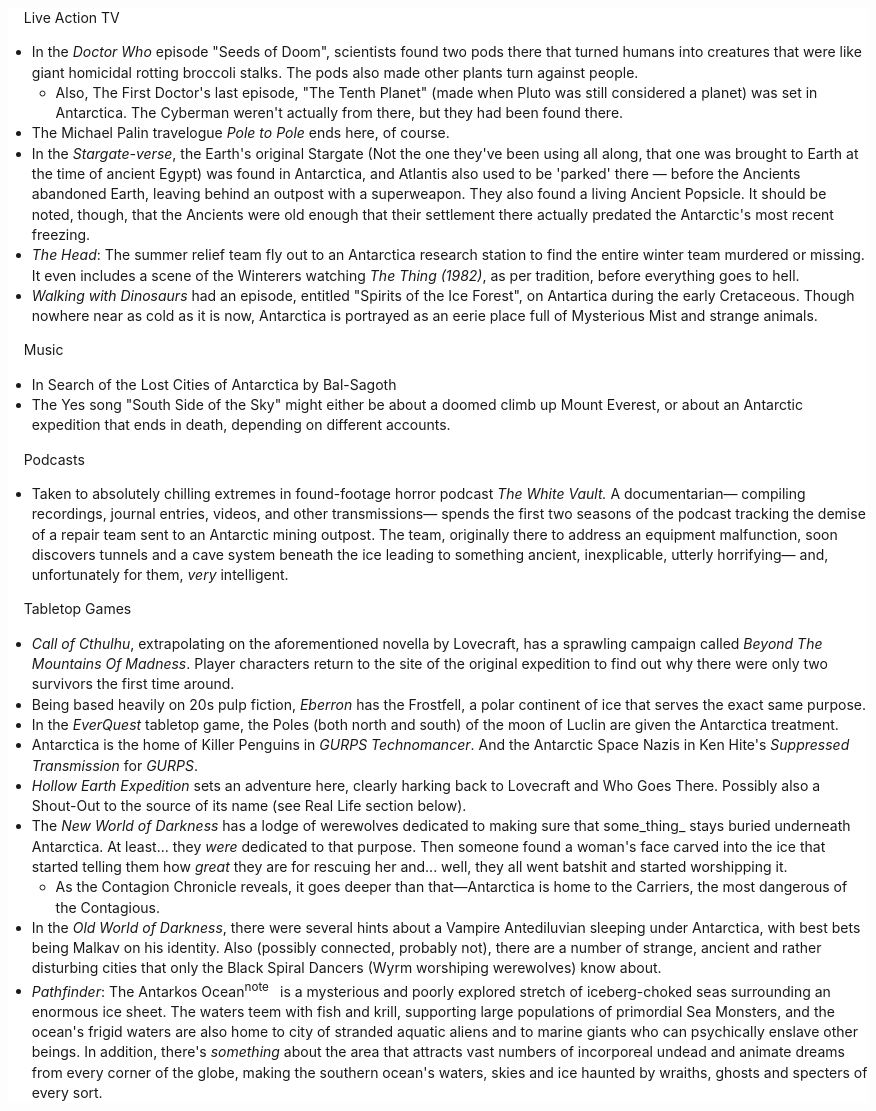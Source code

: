     Live Action TV 

-   In the _Doctor Who_ episode "Seeds of Doom", scientists found two pods there that turned humans into creatures that were like giant homicidal rotting broccoli stalks. The pods also made other plants turn against people.
    -   Also, The First Doctor's last episode, "The Tenth Planet" (made when Pluto was still considered a planet) was set in Antarctica. The Cyberman weren't actually from there, but they had been found there.
-   The Michael Palin travelogue _Pole to Pole_ ends here, of course.
-   In the _Stargate-verse_, the Earth's original Stargate (Not the one they've been using all along, that one was brought to Earth at the time of ancient Egypt) was found in Antarctica, and Atlantis also used to be 'parked' there — before the Ancients abandoned Earth, leaving behind an outpost with a superweapon. They also found a living Ancient Popsicle. It should be noted, though, that the Ancients were old enough that their settlement there actually predated the Antarctic's most recent freezing.
-   _The Head_: The summer relief team fly out to an Antarctica research station to find the entire winter team murdered or missing. It even includes a scene of the Winterers watching _The Thing (1982)_, as per tradition, before everything goes to hell.
-   _Walking with Dinosaurs_ had an episode, entitled "Spirits of the Ice Forest", on Antartica during the early Cretaceous. Though nowhere near as cold as it is now, Antarctica is portrayed as an eerie place full of Mysterious Mist and strange animals.

    Music 

-   In Search of the Lost Cities of Antarctica by Bal-Sagoth
-   The Yes song "South Side of the Sky" might either be about a doomed climb up Mount Everest, or about an Antarctic expedition that ends in death, depending on different accounts.

    Podcasts 

-   Taken to absolutely chilling extremes in found-footage horror podcast _The White Vault._ A documentarian— compiling recordings, journal entries, videos, and other transmissions— spends the first two seasons of the podcast tracking the demise of a repair team sent to an Antarctic mining outpost. The team, originally there to address an equipment malfunction, soon discovers tunnels and a cave system beneath the ice leading to something ancient, inexplicable, utterly horrifying— and, unfortunately for them, _very_ intelligent.

    Tabletop Games 

-   _Call of Cthulhu_, extrapolating on the aforementioned novella by Lovecraft, has a sprawling campaign called _Beyond The Mountains Of Madness_. Player characters return to the site of the original expedition to find out why there were only two survivors the first time around.
-   Being based heavily on 20s pulp fiction, _Eberron_ has the Frostfell, a polar continent of ice that serves the exact same purpose.
-   In the _EverQuest_ tabletop game, the Poles (both north and south) of the moon of Luclin are given the Antarctica treatment.
-   Antarctica is the home of Killer Penguins in _GURPS Technomancer_. And the Antarctic Space Nazis in Ken Hite's _Suppressed Transmission_ for _GURPS_.
-   _Hollow Earth Expedition_ sets an adventure here, clearly harking back to Lovecraft and Who Goes There. Possibly also a Shout-Out to the source of its name (see Real Life section below).
-   The _New World of Darkness_ has a lodge of werewolves dedicated to making sure that some_thing_ stays buried underneath Antarctica. At least... they _were_ dedicated to that purpose. Then someone found a woman's face carved into the ice that started telling them how _great_ they are for rescuing her and... well, they all went batshit and started worshipping it.
    -   As the Contagion Chronicle reveals, it goes deeper than that—Antarctica is home to the Carriers, the most dangerous of the Contagious.
-   In the _Old World of Darkness_, there were several hints about a Vampire Antediluvian sleeping under Antarctica, with best bets being Malkav on his identity. Also (possibly connected, probably not), there are a number of strange, ancient and rather disturbing cities that only the Black Spiral Dancers (Wyrm worshiping werewolves) know about.
-   _Pathfinder_: The Antarkos Ocean<sup>note&nbsp;</sup>  is a mysterious and poorly explored stretch of iceberg-choked seas surrounding an enormous ice sheet. The waters teem with fish and krill, supporting large populations of primordial Sea Monsters, and the ocean's frigid waters are also home to city of stranded aquatic aliens and to marine giants who can psychically enslave other beings. In addition, there's _something_ about the area that attracts vast numbers of incorporeal undead and animate dreams from every corner of the globe, making the southern ocean's waters, skies and ice haunted by wraiths, ghosts and specters of every sort.
